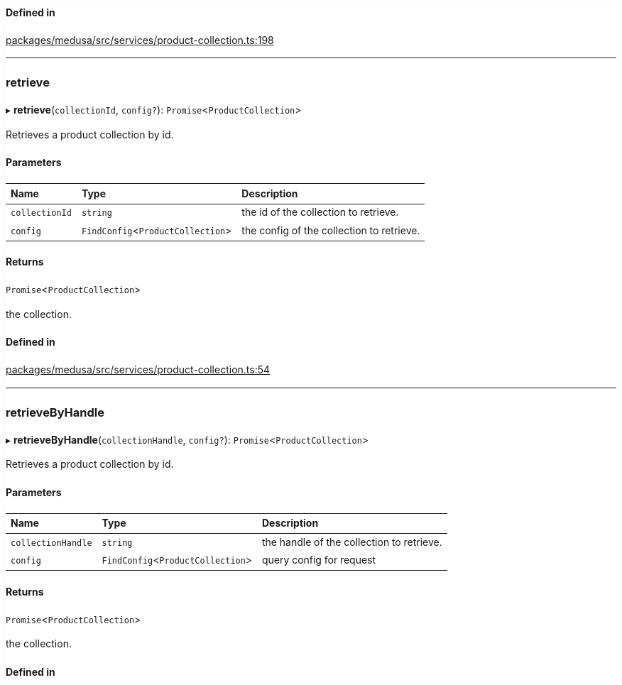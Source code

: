 #### Defined in

[packages/medusa/src/services/product-collection.ts:198](https://github.com/hasahmad/medusa/blob/cf8962474/packages/medusa/src/services/product-collection.ts#L198)

___

### retrieve

▸ **retrieve**(`collectionId`, `config?`): `Promise`<`ProductCollection`\>

Retrieves a product collection by id.

#### Parameters

| Name | Type | Description |
| :------ | :------ | :------ |
| `collectionId` | `string` | the id of the collection to retrieve. |
| `config` | `FindConfig`<`ProductCollection`\> | the config of the collection to retrieve. |

#### Returns

`Promise`<`ProductCollection`\>

the collection.

#### Defined in

[packages/medusa/src/services/product-collection.ts:54](https://github.com/hasahmad/medusa/blob/cf8962474/packages/medusa/src/services/product-collection.ts#L54)

___

### retrieveByHandle

▸ **retrieveByHandle**(`collectionHandle`, `config?`): `Promise`<`ProductCollection`\>

Retrieves a product collection by id.

#### Parameters

| Name | Type | Description |
| :------ | :------ | :------ |
| `collectionHandle` | `string` | the handle of the collection to retrieve. |
| `config` | `FindConfig`<`ProductCollection`\> | query config for request |

#### Returns

`Promise`<`ProductCollection`\>

the collection.

#### Defined in
